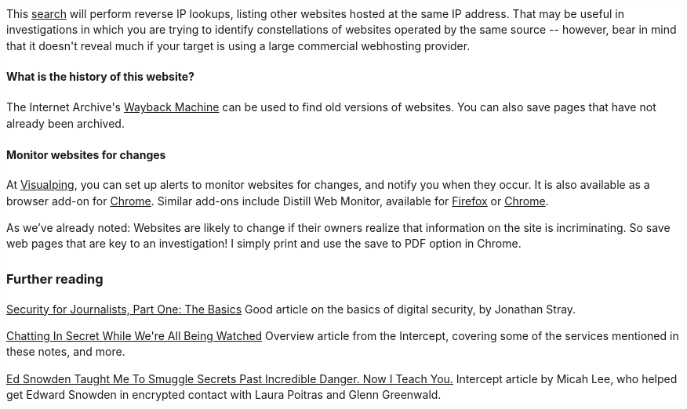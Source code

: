 This [search](http://reverseip.domaintools.com/) will perform reverse IP lookups, listing other websites hosted at the same IP address. That may be useful in investigations in which you are trying to identify constellations of websites operated by the same source -- however, bear in mind that it doesn't reveal much if your target is using a large commercial webhosting provider.

#### What is the history of this website?

The Internet Archive's [Wayback Machine](https://web.archive.org/) can be used to find old versions of websites. You can also save pages that have not already been archived.

#### Monitor websites for changes

At [Visualping](https://visualping.io/), you can set up alerts to monitor websites for changes, and notify you when they occur. It is also available as a browser add-on for [Chrome](https://chrome.google.com/webstore/detail/visualping/fbhjaehnpccniaiedddkbdhgicmcmgng?hl=en). Similar add-ons include Distill Web Monitor, available for [Firefox](https://addons.mozilla.org/en-US/firefox/addon/distill-web-monitor-ff/) or [Chrome](https://chrome.google.com/webstore/detail/distill-web-monitor/inlikjemeeknofckkjolnjbpehgadgge?hl=en).

As we’ve already noted: Websites are likely to change if their owners realize that information on the site is incriminating. So save web pages that are key to an investigation! I simply print and use the save to PDF option in Chrome.

### Further reading

[Security for Journalists, Part One: The Basics](https://source.opennews.org/en-US/learning/security-journalists-part-one-basics/)
Good article on the basics of digital security, by Jonathan Stray.

[Chatting In Secret While We're All Being Watched](https://theintercept.com/2015/07/14/communicating-secret-watched/)
Overview article from the Intercept, covering some of the services mentioned in these notes, and more.

[Ed Snowden Taught Me To Smuggle Secrets Past Incredible Danger. Now I Teach You.](https://theintercept.com/2014/10/28/smuggling-snowden-secrets/)
Intercept article by Micah Lee, who helped get Edward Snowden in encrypted contact with Laura Poitras and Glenn Greenwald.


